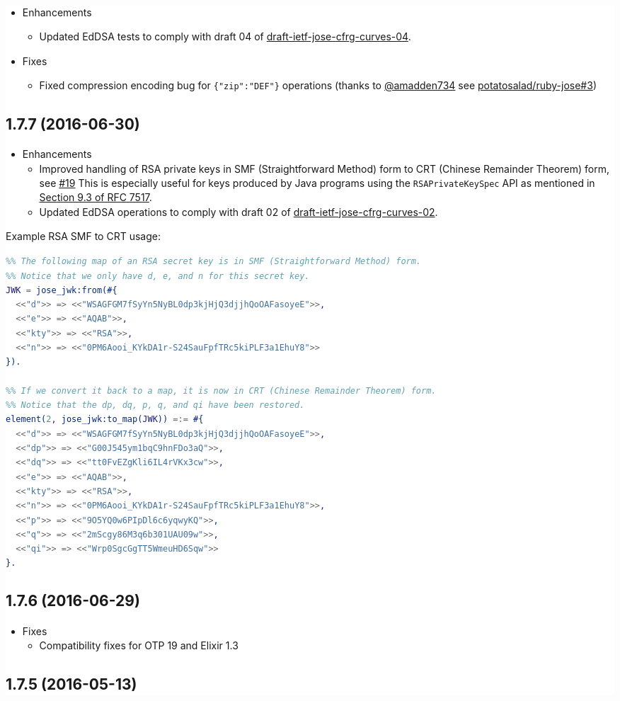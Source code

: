* Enhancements
  * Updated EdDSA tests to comply with draft 04 of [draft-ietf-jose-cfrg-curves-04](https://tools.ietf.org/html/draft-ietf-jose-cfrg-curves-04).

* Fixes
  * Fixed compression encoding bug for `{"zip":"DEF"}` operations (thanks to [@amadden734](https://github.com/amadden734) see [potatosalad/ruby-jose#3](https://github.com/potatosalad/ruby-jose/pull/3))

## 1.7.7 (2016-06-30)

* Enhancements
  * Improved handling of RSA private keys in SMF (Straightforward Method) form to CRT (Chinese Remainder Theorem) form, see [#19](https://github.com/potatosalad/erlang-jose/issues/19)  This is especially useful for keys produced by Java programs using the `RSAPrivateKeySpec` API as mentioned in [Section 9.3 of RFC 7517](https://tools.ietf.org/html/rfc7517#section-9.3).
  * Updated EdDSA operations to comply with draft 02 of [draft-ietf-jose-cfrg-curves-02](https://tools.ietf.org/html/draft-ietf-jose-cfrg-curves-02).

Example RSA SMF to CRT usage:

```erlang
%% The following map of an RSA secret key is in SMF (Straightforward Method) form.
%% Notice that we only have d, e, and n for this secret key.
JWK = jose_jwk:from(#{
  <<"d">> => <<"WSAGFGM7fSyYn5NyBL0dp3kjHjQ3djjhQoOAFasoyeE">>,
  <<"e">> => <<"AQAB">>,
  <<"kty">> => <<"RSA">>,
  <<"n">> => <<"0PM6Aooi_KYkDA1r-S24SauFpfTRc5kiPLF3a1EhuY8">>
}).

%% If we convert it back to a map, it is now in CRT (Chinese Remainder Theorem) form.
%% Notice that the dp, dq, p, q, and qi have been restored.
element(2, jose_jwk:to_map(JWK)) =:= #{
  <<"d">> => <<"WSAGFGM7fSyYn5NyBL0dp3kjHjQ3djjhQoOAFasoyeE">>,
  <<"dp">> => <<"G00J545ym1bqC9hnFDo3aQ">>,
  <<"dq">> => <<"tt0FvEZgKli6IL4rVKx3cw">>,
  <<"e">> => <<"AQAB">>,
  <<"kty">> => <<"RSA">>,
  <<"n">> => <<"0PM6Aooi_KYkDA1r-S24SauFpfTRc5kiPLF3a1EhuY8">>,
  <<"p">> => <<"9O5YQ0w6PIpDl6c6yqwyKQ">>,
  <<"q">> => <<"2mScgy86M3q6b301UAU09w">>,
  <<"qi">> => <<"Wrp0SgcGgTT5WmeuHD6Sqw">>
}.
```

## 1.7.6 (2016-06-29)

* Fixes
  * Compatibility fixes for OTP 19 and Elixir 1.3

## 1.7.5 (2016-05-13)

